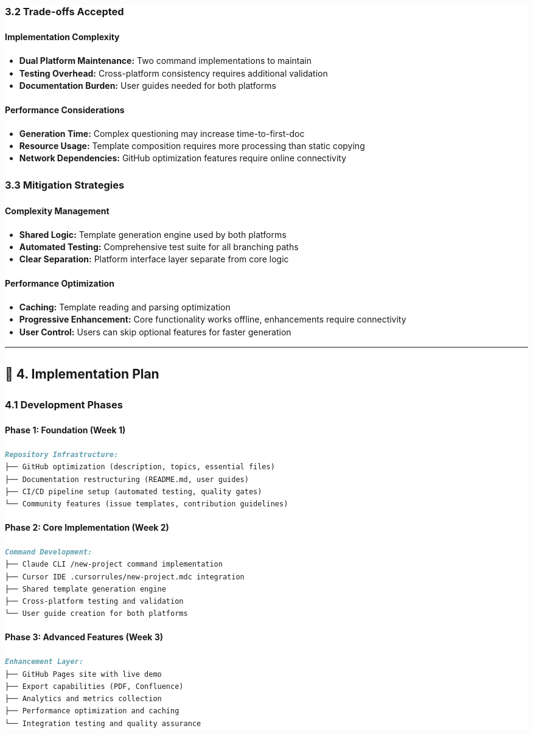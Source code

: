 ### 3.2 Trade-offs Accepted

#### **Implementation Complexity**
- **Dual Platform Maintenance:** Two command implementations to maintain
- **Testing Overhead:** Cross-platform consistency requires additional validation
- **Documentation Burden:** User guides needed for both platforms

#### **Performance Considerations**
- **Generation Time:** Complex questioning may increase time-to-first-doc
- **Resource Usage:** Template composition requires more processing than static copying
- **Network Dependencies:** GitHub optimization features require online connectivity

### 3.3 Mitigation Strategies

#### **Complexity Management**
- **Shared Logic:** Template generation engine used by both platforms
- **Automated Testing:** Comprehensive test suite for all branching paths
- **Clear Separation:** Platform interface layer separate from core logic

#### **Performance Optimization**
- **Caching:** Template reading and parsing optimization
- **Progressive Enhancement:** Core functionality works offline, enhancements require connectivity
- **User Control:** Users can skip optional features for faster generation

---

## 🔄 4. Implementation Plan

### 4.1 Development Phases

#### **Phase 1: Foundation (Week 1)**
```markdown
Repository Infrastructure:
├── GitHub optimization (description, topics, essential files)
├── Documentation restructuring (README.md, user guides)
├── CI/CD pipeline setup (automated testing, quality gates)
└── Community features (issue templates, contribution guidelines)
```

#### **Phase 2: Core Implementation (Week 2)**
```markdown
Command Development:
├── Claude CLI /new-project command implementation
├── Cursor IDE .cursorrules/new-project.mdc integration
├── Shared template generation engine
├── Cross-platform testing and validation
└── User guide creation for both platforms
```

#### **Phase 3: Advanced Features (Week 3)**
```markdown
Enhancement Layer:
├── GitHub Pages site with live demo
├── Export capabilities (PDF, Confluence)
├── Analytics and metrics collection
├── Performance optimization and caching
└── Integration testing and quality assurance
```

